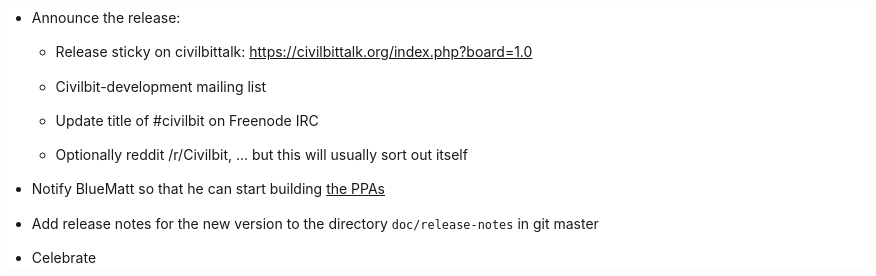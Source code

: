 - Announce the release:

  - Release sticky on civilbittalk: https://civilbittalk.org/index.php?board=1.0

  - Civilbit-development mailing list

  - Update title of #civilbit on Freenode IRC

  - Optionally reddit /r/Civilbit, ... but this will usually sort out itself

- Notify BlueMatt so that he can start building [the PPAs](https://launchpad.net/~civilbit/+archive/ubuntu/civilbit)

- Add release notes for the new version to the directory `doc/release-notes` in git master

- Celebrate
